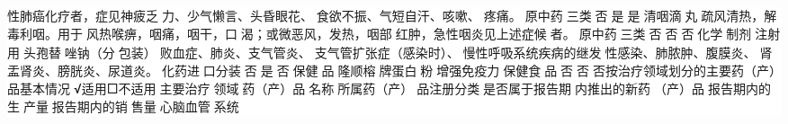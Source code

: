 性肺癌化疗者，症见神疲乏
力、少气懒言、头昏眼花、
食欲不振、气短自汗、咳嗽、
疼痛。
原中药
三类
否
是
是
清咽滴
丸
疏风清热，解毒利咽。用于
风热喉痹，咽痛，咽干，口
渴；或微恶风，发热，咽部
红肿，急性咽炎见上述症候
者。
原中药
三类
否
否
否
化学
制剂
注射用
头孢替
唑钠（分
包装）
败血症、肺炎、支气管炎、
支气管扩张症（感染时）、
慢性呼吸系统疾病的继发
性感染、肺脓肿、腹膜炎、
肾盂肾炎、膀胱炎、尿道炎。
化药进
口分装
否
是
否
保健
品
隆顺榕
牌蛋白
粉
增强免疫力
保健食
品
否
否
否按治疗领域划分的主要药（产）品基本情况
√适用□不适用
主要治疗
领域
药（产）品
名称
所属药（产）
品注册分类
是否属于报告期
内推出的新药
（产）品
报告期内的生
产量
报告期内的销
售量
心脑血管
系统